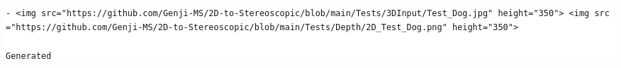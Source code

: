     - <img src="https://github.com/Genji-MS/2D-to-Stereoscopic/blob/main/Tests/3DInput/Test_Dog.jpg" height="350"> <img src="https://github.com/Genji-MS/2D-to-Stereoscopic/blob/main/Tests/Depth/2D_Test_Dog.png" height="350"> 

    Generated